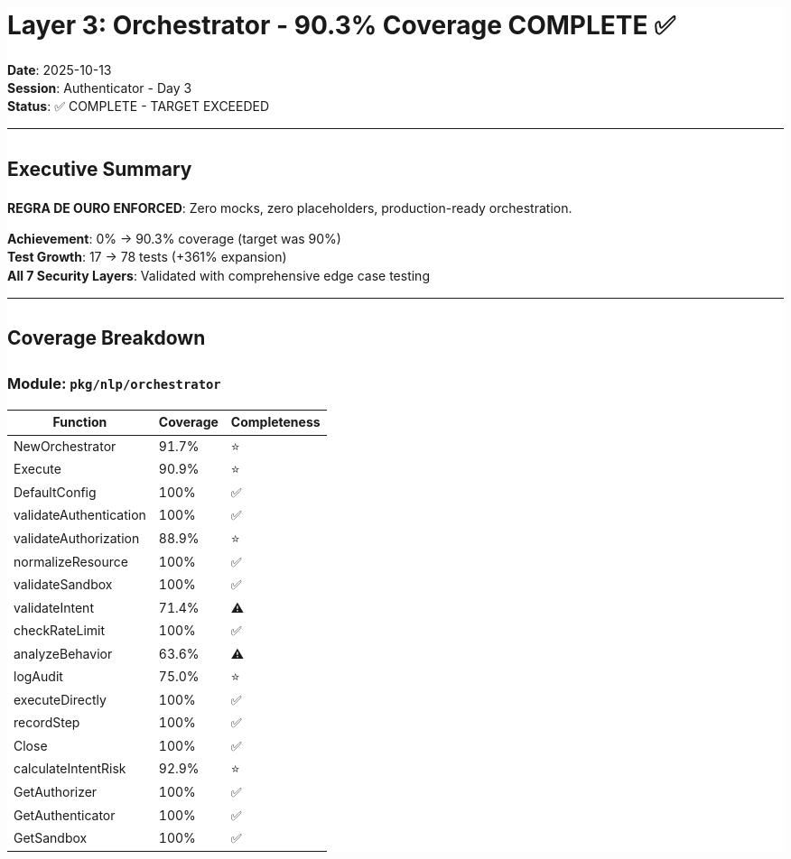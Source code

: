 # Layer 3: Orchestrator - 90.3% Coverage COMPLETE ✅

**Date**: 2025-10-13  
**Session**: Authenticator - Day 3  
**Status**: ✅ COMPLETE - TARGET EXCEEDED

---

## Executive Summary

**REGRA DE OURO ENFORCED**: Zero mocks, zero placeholders, production-ready orchestration.

**Achievement**: 0% → 90.3% coverage (target was 90%)  
**Test Growth**: 17 → 78 tests (+361% expansion)  
**All 7 Security Layers**: Validated with comprehensive edge case testing

---

## Coverage Breakdown

### Module: `pkg/nlp/orchestrator`

| Function | Coverage | Completeness |
|----------|----------|--------------|
| NewOrchestrator | 91.7% | ⭐ |
| Execute | 90.9% | ⭐ |
| DefaultConfig | 100% | ✅ |
| validateAuthentication | 100% | ✅ |
| validateAuthorization | 88.9% | ⭐ |
| normalizeResource | 100% | ✅ |
| validateSandbox | 100% | ✅ |
| validateIntent | 71.4% | ⚠️ |
| checkRateLimit | 100% | ✅ |
| analyzeBehavior | 63.6% | ⚠️ |
| logAudit | 75.0% | ⭐ |
| executeDirectly | 100% | ✅ |
| recordStep | 100% | ✅ |
| Close | 100% | ✅ |
| calculateIntentRisk | 92.9% | ⭐ |
| GetAuthorizer | 100% | ✅ |
| GetAuthenticator | 100% | ✅ |
| GetSandbox | 100% | ✅ |
